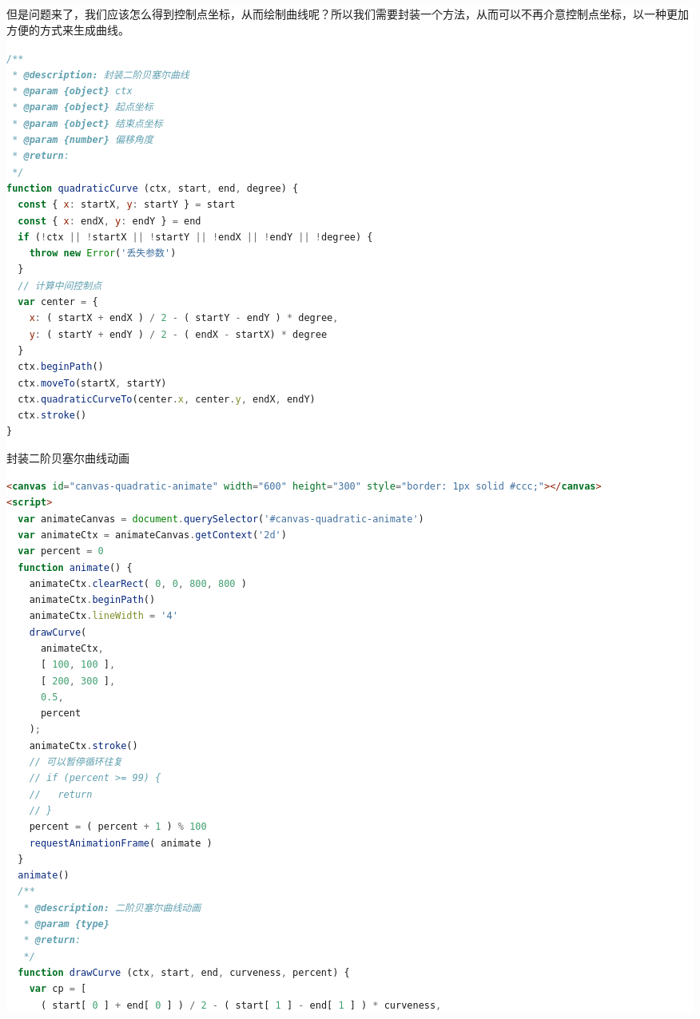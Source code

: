 但是问题来了，我们应该怎么得到控制点坐标，从而绘制曲线呢？所以我们需要封装一个方法，从而可以不再介意控制点坐标，以一种更加方便的方式来生成曲线。

```js
/**
 * @description: 封装二阶贝塞尔曲线
 * @param {object} ctx
 * @param {object} 起点坐标
 * @param {object} 结束点坐标
 * @param {number} 偏移角度
 * @return: 
 */
function quadraticCurve (ctx, start, end, degree) {
  const { x: startX, y: startY } = start
  const { x: endX, y: endY } = end
  if (!ctx || !startX || !startY || !endX || !endY || !degree) {
    throw new Error('丢失参数')
  }
  // 计算中间控制点
  var center = {
    x: ( startX + endX ) / 2 - ( startY - endY ) * degree,
    y: ( startY + endY ) / 2 - ( endX - startX) * degree
  }
  ctx.beginPath()
  ctx.moveTo(startX, startY)
  ctx.quadraticCurveTo(center.x, center.y, endX, endY)
  ctx.stroke()
}
```
封装二阶贝塞尔曲线动画

```html
<canvas id="canvas-quadratic-animate" width="600" height="300" style="border: 1px solid #ccc;"></canvas>
<script>
  var animateCanvas = document.querySelector('#canvas-quadratic-animate')
  var animateCtx = animateCanvas.getContext('2d')
  var percent = 0
  function animate() {
    animateCtx.clearRect( 0, 0, 800, 800 )
    animateCtx.beginPath()
    animateCtx.lineWidth = '4'
    drawCurve( 
      animateCtx,
      [ 100, 100 ],
      [ 200, 300 ],
      0.5,
      percent
    );
    animateCtx.stroke()
    // 可以暂停循环往复
    // if (percent >= 99) {
    //   return
    // }
    percent = ( percent + 1 ) % 100
    requestAnimationFrame( animate )
  }
  animate()
  /**
   * @description: 二阶贝塞尔曲线动画
   * @param {type} 
   * @return: 
   */
  function drawCurve (ctx, start, end, curveness, percent) {
    var cp = [
      ( start[ 0 ] + end[ 0 ] ) / 2 - ( start[ 1 ] - end[ 1 ] ) * curveness,
```